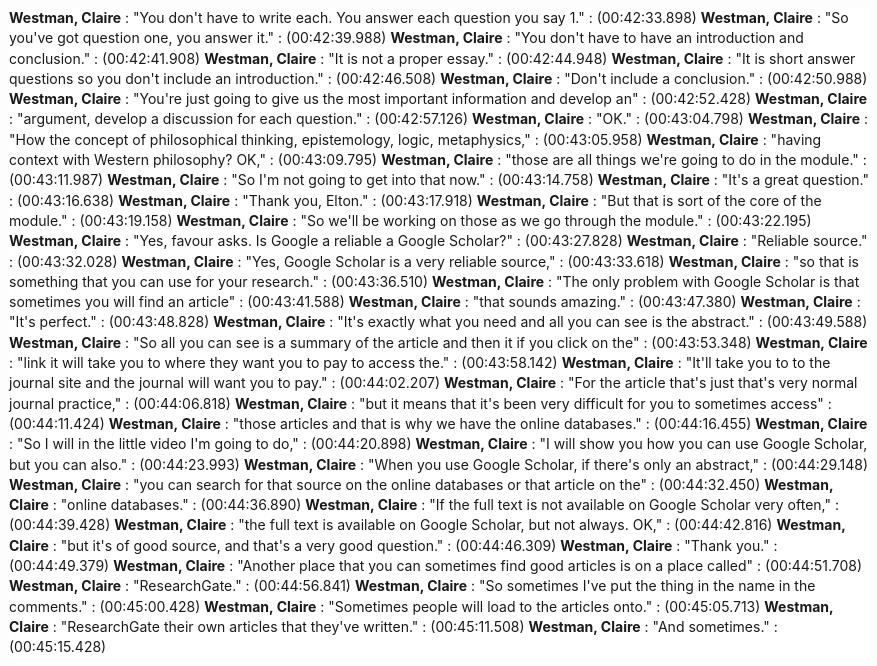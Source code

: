 **Westman, Claire** : "You don't have to write each. You answer each question you say 1." : (00:42:33.898)
**Westman, Claire** : "So you've got question one, you answer it." : (00:42:39.988)
**Westman, Claire** : "You don't have to have an introduction and conclusion." : (00:42:41.908)
**Westman, Claire** : "It is not a proper essay." : (00:42:44.948)
**Westman, Claire** : "It is short answer questions so you don't include an introduction." : (00:42:46.508)
**Westman, Claire** : "Don't include a conclusion." : (00:42:50.988)
**Westman, Claire** : "You're just going to give us the most important information and develop an" : (00:42:52.428)
**Westman, Claire** : "argument, develop a discussion for each question." : (00:42:57.126)
**Westman, Claire** : "OK." : (00:43:04.798)
**Westman, Claire** : "How the concept of philosophical thinking, epistemology, logic, metaphysics," : (00:43:05.958)
**Westman, Claire** : "having context with Western philosophy? OK," : (00:43:09.795)
**Westman, Claire** : "those are all things we're going to do in the module." : (00:43:11.987)
**Westman, Claire** : "So I'm not going to get into that now." : (00:43:14.758)
**Westman, Claire** : "It's a great question." : (00:43:16.638)
**Westman, Claire** : "Thank you, Elton." : (00:43:17.918)
**Westman, Claire** : "But that is sort of the core of the module." : (00:43:19.158)
**Westman, Claire** : "So we'll be working on those as we go through the module." : (00:43:22.195)
**Westman, Claire** : "Yes, favour asks. Is Google a reliable a Google Scholar?" : (00:43:27.828)
**Westman, Claire** : "Reliable source." : (00:43:32.028)
**Westman, Claire** : "Yes, Google Scholar is a very reliable source," : (00:43:33.618)
**Westman, Claire** : "so that is something that you can use for your research." : (00:43:36.510)
**Westman, Claire** : "The only problem with Google Scholar is that sometimes you will find an article" : (00:43:41.588)
**Westman, Claire** : "that sounds amazing." : (00:43:47.380)
**Westman, Claire** : "It's perfect." : (00:43:48.828)
**Westman, Claire** : "It's exactly what you need and all you can see is the abstract." : (00:43:49.588)
**Westman, Claire** : "So all you can see is a summary of the article and then it if you click on the" : (00:43:53.348)
**Westman, Claire** : "link it will take you to where they want you to pay to access the." : (00:43:58.142)
**Westman, Claire** : "It'll take you to to the journal site and the journal will want you to pay." : (00:44:02.207)
**Westman, Claire** : "For the article that's just that's very normal journal practice," : (00:44:06.818)
**Westman, Claire** : "but it means that it's been very difficult for you to sometimes access" : (00:44:11.424)
**Westman, Claire** : "those articles and that is why we have the online databases." : (00:44:16.455)
**Westman, Claire** : "So I will in the little video I'm going to do," : (00:44:20.898)
**Westman, Claire** : "I will show you how you can use Google Scholar, but you can also." : (00:44:23.993)
**Westman, Claire** : "When you use Google Scholar, if there's only an abstract," : (00:44:29.148)
**Westman, Claire** : "you can search for that source on the online databases or that article on the" : (00:44:32.450)
**Westman, Claire** : "online databases." : (00:44:36.890)
**Westman, Claire** : "If the full text is not available on Google Scholar very often," : (00:44:39.428)
**Westman, Claire** : "the full text is available on Google Scholar, but not always. OK," : (00:44:42.816)
**Westman, Claire** : "but it's of good source, and that's a very good question." : (00:44:46.309)
**Westman, Claire** : "Thank you." : (00:44:49.379)
**Westman, Claire** : "Another place that you can sometimes find good articles is on a place called" : (00:44:51.708)
**Westman, Claire** : "ResearchGate." : (00:44:56.841)
**Westman, Claire** : "So sometimes I've put the thing in the name in the comments." : (00:45:00.428)
**Westman, Claire** : "Sometimes people will load to the articles onto." : (00:45:05.713)
**Westman, Claire** : "ResearchGate their own articles that they've written." : (00:45:11.508)
**Westman, Claire** : "And sometimes." : (00:45:15.428)